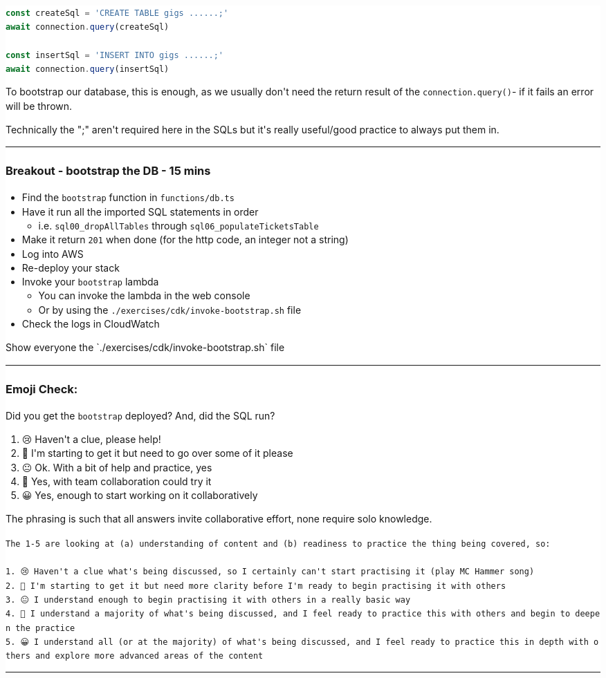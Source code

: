 ```ts
const createSql = 'CREATE TABLE gigs ......;'
await connection.query(createSql)

const insertSql = 'INSERT INTO gigs ......;'
await connection.query(insertSql)
```

To bootstrap our database, this is enough, as we usually don't need the return result of the `connection.query()`- if it fails an error will be thrown.

<aside class="notes">
    Technically the ";" aren't required here in the SQLs but it's really useful/good practice to always put them in.
</aside>

---

### Breakout - bootstrap the DB - 15 mins

- Find the `bootstrap` function in `functions/db.ts`
- Have it run all the imported SQL statements in order
    - i.e. `sql00_dropAllTables` through `sql06_populateTicketsTable`
- Make it return `201` when done (for the http code, an integer not a string)
- Log into AWS
- Re-deploy your stack
- Invoke your `bootstrap` lambda
    - You can invoke the lambda in the web console
    - Or by using the `./exercises/cdk/invoke-bootstrap.sh` file
- Check the logs in CloudWatch

<aside class="notes">
    Show everyone the `./exercises/cdk/invoke-bootstrap.sh` file
</aside>

---

### Emoji Check:

Did you get the `bootstrap` deployed? And, did the SQL run?

1. 😢 Haven't a clue, please help!
2. 🙁 I'm starting to get it but need to go over some of it please
3. 😐 Ok. With a bit of help and practice, yes
4. 🙂 Yes, with team collaboration could try it
5. 😀 Yes, enough to start working on it collaboratively

<aside class="notes">
    The phrasing is such that all answers invite collaborative effort, none require solo knowledge.

    The 1-5 are looking at (a) understanding of content and (b) readiness to practice the thing being covered, so:

    1. 😢 Haven't a clue what's being discussed, so I certainly can't start practising it (play MC Hammer song)
    2. 🙁 I'm starting to get it but need more clarity before I'm ready to begin practising it with others
    3. 😐 I understand enough to begin practising it with others in a really basic way
    4. 🙂 I understand a majority of what's being discussed, and I feel ready to practice this with others and begin to deepen the practice
    5. 😀 I understand all (or at the majority) of what's being discussed, and I feel ready to practice this in depth with others and explore more advanced areas of the content
</aside>

---